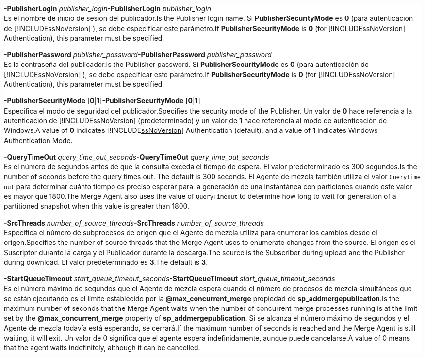  <span data-ttu-id="3112a-319">**-PublisherLogin** _publisher_login_</span><span class="sxs-lookup"><span data-stu-id="3112a-319">**-PublisherLogin** _publisher_login_</span></span>  
 <span data-ttu-id="3112a-320">Es el nombre de inicio de sesión del publicador.</span><span class="sxs-lookup"><span data-stu-id="3112a-320">Is the Publisher login name.</span></span> <span data-ttu-id="3112a-321">Si **PublisherSecurityMode** es **0** (para autenticación de [!INCLUDE[ssNoVersion](../../../includes/ssnoversion-md.md)] ), se debe especificar este parámetro.</span><span class="sxs-lookup"><span data-stu-id="3112a-321">If **PublisherSecurityMode** is **0** (for [!INCLUDE[ssNoVersion](../../../includes/ssnoversion-md.md)] Authentication), this parameter must be specified.</span></span>  
  
 <span data-ttu-id="3112a-322">**-PublisherPassword** _publisher_password_</span><span class="sxs-lookup"><span data-stu-id="3112a-322">**-PublisherPassword** _publisher_password_</span></span>  
 <span data-ttu-id="3112a-323">Es la contraseña del publicador.</span><span class="sxs-lookup"><span data-stu-id="3112a-323">Is the Publisher password.</span></span> <span data-ttu-id="3112a-324">Si **PublisherSecurityMode** es **0** (para autenticación de [!INCLUDE[ssNoVersion](../../../includes/ssnoversion-md.md)] ), se debe especificar este parámetro.</span><span class="sxs-lookup"><span data-stu-id="3112a-324">If **PublisherSecurityMode** is **0** (for [!INCLUDE[ssNoVersion](../../../includes/ssnoversion-md.md)] Authentication), this parameter must be specified.</span></span>  
  
 <span data-ttu-id="3112a-325">**-PublisherSecurityMode** [**0**|**1**]</span><span class="sxs-lookup"><span data-stu-id="3112a-325">**-PublisherSecurityMode** [**0**|**1**]</span></span>  
 <span data-ttu-id="3112a-326">Especifica el modo de seguridad del publicador.</span><span class="sxs-lookup"><span data-stu-id="3112a-326">Specifies the security mode of the Publisher.</span></span> <span data-ttu-id="3112a-327">Un valor de **0** hace referencia a la autenticación de [!INCLUDE[ssNoVersion](../../../includes/ssnoversion-md.md)] (predeterminado) y un valor de **1** hace referencia al modo de autenticación de Windows.</span><span class="sxs-lookup"><span data-stu-id="3112a-327">A value of **0** indicates [!INCLUDE[ssNoVersion](../../../includes/ssnoversion-md.md)] Authentication (default), and a value of **1** indicates Windows Authentication Mode.</span></span>  
  
 <span data-ttu-id="3112a-328">**-QueryTimeOut** _query_time_out_seconds_</span><span class="sxs-lookup"><span data-stu-id="3112a-328">**-QueryTimeOut** _query_time_out_seconds_</span></span>  
 <span data-ttu-id="3112a-329">Es el número de segundos antes de que la consulta exceda el tiempo de espera. El valor predeterminado es 300 segundos.</span><span class="sxs-lookup"><span data-stu-id="3112a-329">Is the number of seconds before the query times out. The default is 300 seconds.</span></span> <span data-ttu-id="3112a-330">El Agente de mezcla también utiliza el valor `QueryTimeout` para determinar cuánto tiempo es preciso esperar para la generación de una instantánea con particiones cuando este valor es mayor que 1800.</span><span class="sxs-lookup"><span data-stu-id="3112a-330">The Merge Agent also uses the value of `QueryTimeout` to determine how long to wait for generation of a partitioned snapshot when this value is greater than 1800.</span></span>  
  
 <span data-ttu-id="3112a-331">**-SrcThreads** _number_of_source_threads_</span><span class="sxs-lookup"><span data-stu-id="3112a-331">**-SrcThreads** _number_of_source_threads_</span></span>  
 <span data-ttu-id="3112a-332">Especifica el número de subprocesos de origen que el Agente de mezcla utiliza para enumerar los cambios desde el origen.</span><span class="sxs-lookup"><span data-stu-id="3112a-332">Specifies the number of source threads that the Merge Agent uses to enumerate changes from the source.</span></span> <span data-ttu-id="3112a-333">El origen es el Suscriptor durante la carga y el Publicador durante la descarga.</span><span class="sxs-lookup"><span data-stu-id="3112a-333">The source is the Subscriber during upload and the Publisher during download.</span></span> <span data-ttu-id="3112a-334">El valor predeterminado es **3**.</span><span class="sxs-lookup"><span data-stu-id="3112a-334">The default is **3**.</span></span>  
  
 <span data-ttu-id="3112a-335">**-StartQueueTimeout** _start_queue_timeout_seconds_</span><span class="sxs-lookup"><span data-stu-id="3112a-335">**-StartQueueTimeout** _start_queue_timeout_seconds_</span></span>  
 <span data-ttu-id="3112a-336">Es el número máximo de segundos que el Agente de mezcla espera cuando el número de procesos de mezcla simultáneos que se están ejecutando es el límite establecido por la **@max_concurrent_merge** propiedad de **sp_addmergepublication**.</span><span class="sxs-lookup"><span data-stu-id="3112a-336">Is the maximum number of seconds that the Merge Agent waits when the number of concurrent merge processes running is at the limit set by the **@max_concurrent_merge** property of **sp_addmergepublication**.</span></span> <span data-ttu-id="3112a-337">Si se alcanza el número máximo de segundos y el Agente de mezcla todavía está esperando, se cerrará.</span><span class="sxs-lookup"><span data-stu-id="3112a-337">If the maximum number of seconds is reached and the Merge Agent is still waiting, it will exit.</span></span> <span data-ttu-id="3112a-338">Un valor de 0 significa que el agente espera indefinidamente, aunque puede cancelarse.</span><span class="sxs-lookup"><span data-stu-id="3112a-338">A value of 0 means that the agent waits indefinitely, although it can be cancelled.</span></span>  